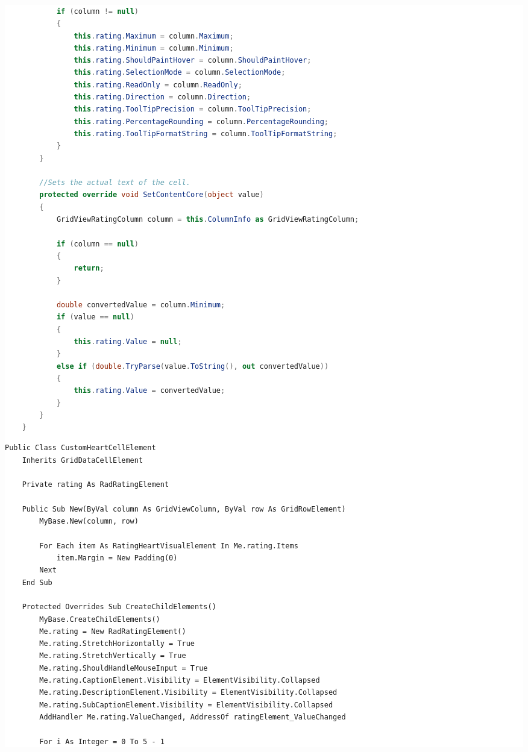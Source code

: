 ````C#
            if (column != null)
            {
                this.rating.Maximum = column.Maximum;
                this.rating.Minimum = column.Minimum;
                this.rating.ShouldPaintHover = column.ShouldPaintHover;
                this.rating.SelectionMode = column.SelectionMode;
                this.rating.ReadOnly = column.ReadOnly;
                this.rating.Direction = column.Direction;
                this.rating.ToolTipPrecision = column.ToolTipPrecision;
                this.rating.PercentageRounding = column.PercentageRounding;
                this.rating.ToolTipFormatString = column.ToolTipFormatString;
            }
        }

        //Sets the actual text of the cell.
        protected override void SetContentCore(object value)
        {
            GridViewRatingColumn column = this.ColumnInfo as GridViewRatingColumn;

            if (column == null)
            {
                return;
            }

            double convertedValue = column.Minimum;
            if (value == null)
            {
                this.rating.Value = null;
            }
            else if (double.TryParse(value.ToString(), out convertedValue))
            {
                this.rating.Value = convertedValue;
            }
        }
    }

````
````VB.NET
Public Class CustomHeartCellElement
    Inherits GridDataCellElement

    Private rating As RadRatingElement

    Public Sub New(ByVal column As GridViewColumn, ByVal row As GridRowElement)
        MyBase.New(column, row)

        For Each item As RatingHeartVisualElement In Me.rating.Items
            item.Margin = New Padding(0)
        Next
    End Sub

    Protected Overrides Sub CreateChildElements()
        MyBase.CreateChildElements()
        Me.rating = New RadRatingElement()
        Me.rating.StretchHorizontally = True
        Me.rating.StretchVertically = True
        Me.rating.ShouldHandleMouseInput = True
        Me.rating.CaptionElement.Visibility = ElementVisibility.Collapsed
        Me.rating.DescriptionElement.Visibility = ElementVisibility.Collapsed
        Me.rating.SubCaptionElement.Visibility = ElementVisibility.Collapsed
        AddHandler Me.rating.ValueChanged, AddressOf ratingElement_ValueChanged

        For i As Integer = 0 To 5 - 1
````